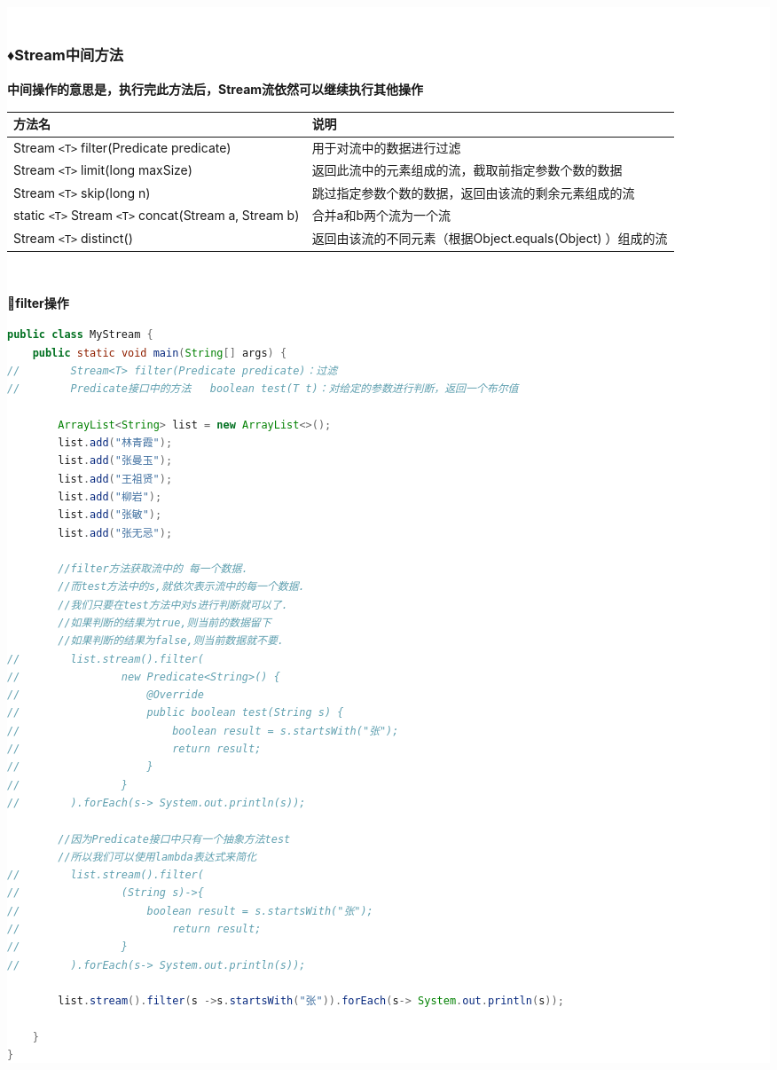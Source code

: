 <br>

### :diamonds:Stream中间方法

**中间操作的意思是，执行完此方法后，Stream流依然可以继续执行其他操作**

| 方法名                                               | 说明                                                       |
| :--------------------------------------------------- | :--------------------------------------------------------- |
| Stream `<T>` filter(Predicate predicate)             | 用于对流中的数据进行过滤                                   |
| Stream `<T>` limit(long maxSize)                     | 返回此流中的元素组成的流，截取前指定参数个数的数据         |
| Stream `<T>` skip(long n)                            | 跳过指定参数个数的数据，返回由该流的剩余元素组成的流       |
| static `<T>` Stream `<T>` concat(Stream a, Stream b) | 合并a和b两个流为一个流                                     |
| Stream `<T>` distinct()                              | 返回由该流的不同元素（根据Object.equals(Object) ）组成的流 |

<br>

:crystal_ball:**filter操作**

```java
public class MyStream {
    public static void main(String[] args) {
//        Stream<T> filter(Predicate predicate)：过滤
//        Predicate接口中的方法	boolean test(T t)：对给定的参数进行判断，返回一个布尔值

        ArrayList<String> list = new ArrayList<>();
        list.add("林青霞");
        list.add("张曼玉");
        list.add("王祖贤");
        list.add("柳岩");
        list.add("张敏");
        list.add("张无忌");

        //filter方法获取流中的 每一个数据.
        //而test方法中的s,就依次表示流中的每一个数据.
        //我们只要在test方法中对s进行判断就可以了.
        //如果判断的结果为true,则当前的数据留下
        //如果判断的结果为false,则当前数据就不要.
//        list.stream().filter(
//                new Predicate<String>() {
//                    @Override
//                    public boolean test(String s) {
//                        boolean result = s.startsWith("张");
//                        return result;
//                    }
//                }
//        ).forEach(s-> System.out.println(s));

        //因为Predicate接口中只有一个抽象方法test
        //所以我们可以使用lambda表达式来简化
//        list.stream().filter(
//                (String s)->{
//                    boolean result = s.startsWith("张");
//                        return result;
//                }
//        ).forEach(s-> System.out.println(s));

        list.stream().filter(s ->s.startsWith("张")).forEach(s-> System.out.println(s));

    }
}
```
